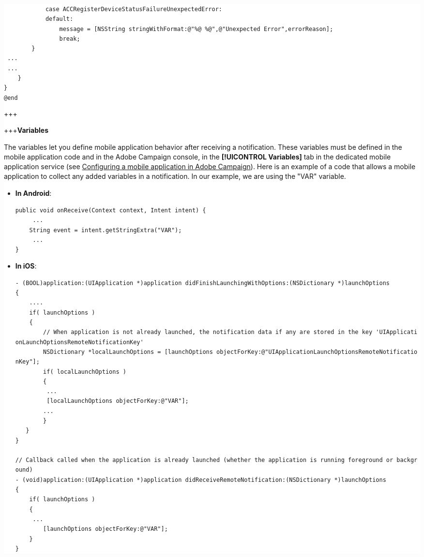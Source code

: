    ```
               case ACCRegisterDeviceStatusFailureUnexpectedError:
               default:
                   message = [NSString stringWithFormat:@"%@ %@",@"Unexpected Error",errorReason];
                   break;
           }
    ...
    ...
       }
   }
   @end
   ```

+++

+++**Variables**

The variables let you define mobile application behavior after receiving a notification. These variables must be defined in the mobile application code and in the Adobe Campaign console, in the **[!UICONTROL Variables]** tab in the dedicated mobile application service (see [Configuring a mobile application in Adobe Campaign](configuring-the-mobile-application.md)). Here is an example of a code that allows a mobile application to collect any added variables in a notification. In our example, we are using the "VAR" variable.

* **In Android**:

  ```
  public void onReceive(Context context, Intent intent) {
       ...
      String event = intent.getStringExtra("VAR");
       ...
  }
  ```

* **In iOS**:

  ```
  - (BOOL)application:(UIApplication *)application didFinishLaunchingWithOptions:(NSDictionary *)launchOptions
  {
      ....
      if( launchOptions )
      {
          // When application is not already launched, the notification data if any are stored in the key 'UIApplicationLaunchOptionsRemoteNotificationKey'
          NSDictionary *localLaunchOptions = [launchOptions objectForKey:@"UIApplicationLaunchOptionsRemoteNotificationKey"];
          if( localLaunchOptions )
          {
           ...
           [localLaunchOptions objectForKey:@"VAR"];
          ...
          }
     }
  }

  // Callback called when the application is already launched (whether the application is running foreground or background)
  - (void)application:(UIApplication *)application didReceiveRemoteNotification:(NSDictionary *)launchOptions
  {
      if( launchOptions )
      {
       ...
          [launchOptions objectForKey:@"VAR"];
      }
  }
  ```
